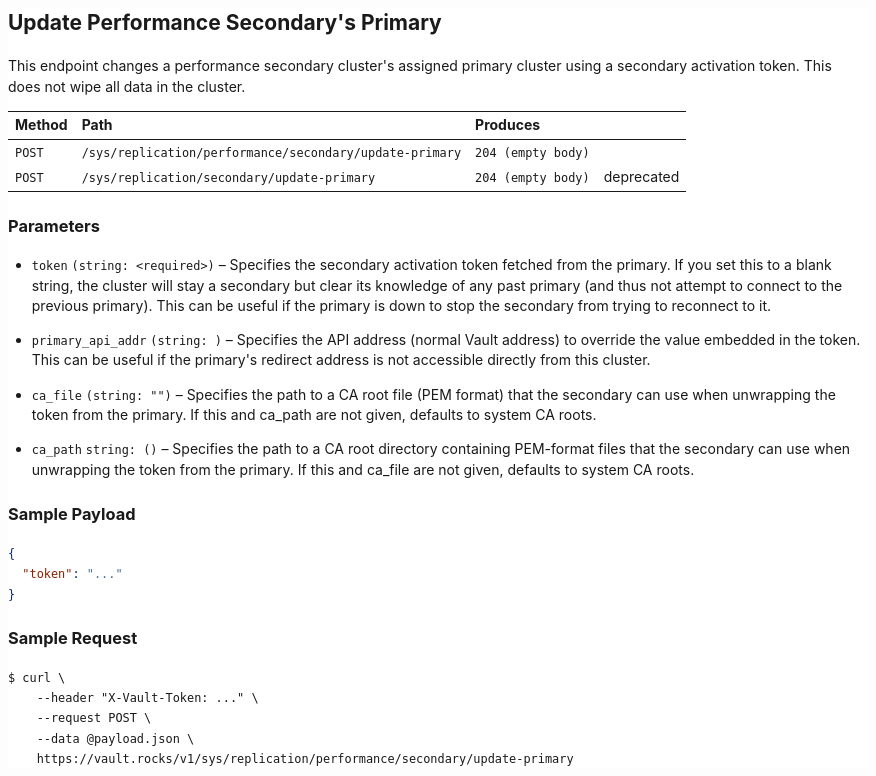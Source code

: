 ## Update Performance Secondary's Primary

This endpoint changes a performance secondary cluster's assigned primary cluster using a
secondary activation token. This does not wipe all data in the cluster.

| Method   | Path                         | Produces               |         |
| :------- | :--------------------------- | :--------------------- | :------ |
| `POST`   | `/sys/replication/performance/secondary/update-primary` | `204 (empty body)` | |
| `POST`   | `/sys/replication/secondary/update-primary` | `204 (empty body)` | deprecated |

### Parameters

- `token` `(string: <required>)` – Specifies the secondary activation token
  fetched from the primary. If you set this to a blank string, the cluster will
  stay a secondary but clear its knowledge of any past primary (and thus not
  attempt to connect to the previous primary). This can be useful if the primary
  is down to stop the secondary from trying to reconnect to it.

- `primary_api_addr` `(string: )` – Specifies the API address (normal Vault
  address) to override the value embedded in the token. This can be useful if
  the primary's redirect address is not accessible directly from this cluster.

- `ca_file` `(string: "")` – Specifies the path to a CA root file (PEM format)
  that the secondary can use when unwrapping the token from the primary. If this
  and ca_path are not given, defaults to system CA roots.

- `ca_path` `string: ()` – Specifies the path to a CA root directory containing
  PEM-format files that the secondary can use when unwrapping the token from the
  primary. If this and ca_file are not given, defaults to system CA roots.

### Sample Payload

```json
{
  "token": "..."
}
```

### Sample Request

```
$ curl \
    --header "X-Vault-Token: ..." \
    --request POST \
    --data @payload.json \
    https://vault.rocks/v1/sys/replication/performance/secondary/update-primary
```
